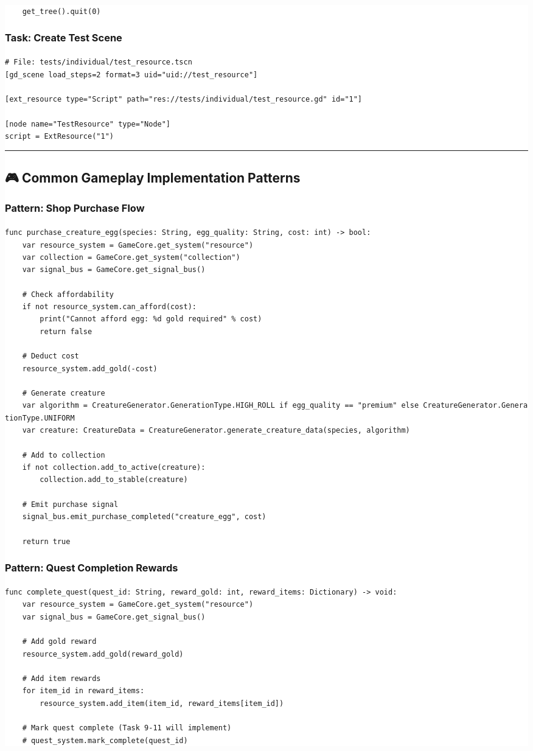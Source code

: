 ```gdscript
    get_tree().quit(0)
```

### Task: Create Test Scene
```
# File: tests/individual/test_resource.tscn
[gd_scene load_steps=2 format=3 uid="uid://test_resource"]

[ext_resource type="Script" path="res://tests/individual/test_resource.gd" id="1"]

[node name="TestResource" type="Node"]
script = ExtResource("1")
```

---

## 🎮 Common Gameplay Implementation Patterns

### Pattern: Shop Purchase Flow
```gdscript
func purchase_creature_egg(species: String, egg_quality: String, cost: int) -> bool:
    var resource_system = GameCore.get_system("resource")
    var collection = GameCore.get_system("collection")
    var signal_bus = GameCore.get_signal_bus()

    # Check affordability
    if not resource_system.can_afford(cost):
        print("Cannot afford egg: %d gold required" % cost)
        return false

    # Deduct cost
    resource_system.add_gold(-cost)

    # Generate creature
    var algorithm = CreatureGenerator.GenerationType.HIGH_ROLL if egg_quality == "premium" else CreatureGenerator.GenerationType.UNIFORM
    var creature: CreatureData = CreatureGenerator.generate_creature_data(species, algorithm)

    # Add to collection
    if not collection.add_to_active(creature):
        collection.add_to_stable(creature)

    # Emit purchase signal
    signal_bus.emit_purchase_completed("creature_egg", cost)

    return true
```

### Pattern: Quest Completion Rewards
```gdscript
func complete_quest(quest_id: String, reward_gold: int, reward_items: Dictionary) -> void:
    var resource_system = GameCore.get_system("resource")
    var signal_bus = GameCore.get_signal_bus()

    # Add gold reward
    resource_system.add_gold(reward_gold)

    # Add item rewards
    for item_id in reward_items:
        resource_system.add_item(item_id, reward_items[item_id])

    # Mark quest complete (Task 9-11 will implement)
    # quest_system.mark_complete(quest_id)
```